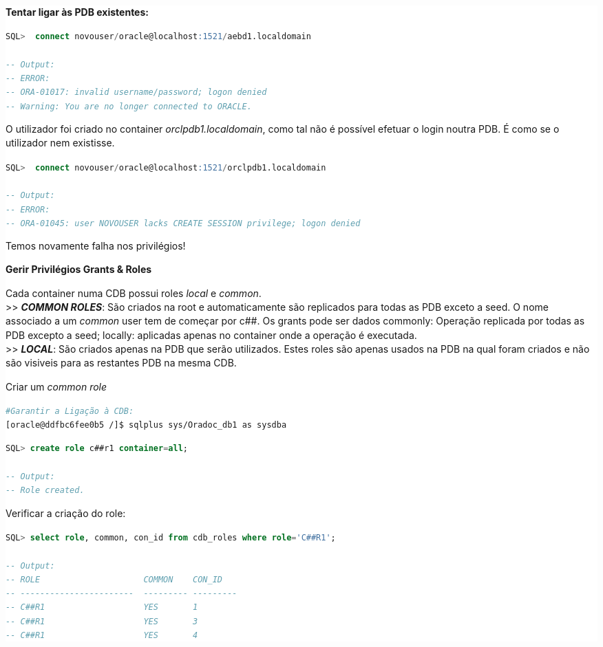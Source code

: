 **Tentar ligar às PDB existentes:**

~~~sql
SQL>  connect novouser/oracle@localhost:1521/aebd1.localdomain

-- Output:
-- ERROR:
-- ORA-01017: invalid username/password; logon denied
-- Warning: You are no longer connected to ORACLE.
~~~

O utilizador foi criado no container *orclpdb1.localdomain*, como tal não é possível efetuar o login noutra PDB. É como se o utilizador nem existisse.

~~~sql
SQL>  connect novouser/oracle@localhost:1521/orclpdb1.localdomain

-- Output:
-- ERROR:
-- ORA-01045: user NOVOUSER lacks CREATE SESSION privilege; logon denied
~~~

Temos novamente falha nos privilégios!

**Gerir Privilégios Grants & Roles**

Cada container numa CDB possui roles _local_ e _common_.  
        >> **_COMMON ROLES_**: São criados na root e automaticamente são replicados para todas as PDB exceto a seed. O nome associado a um _common_ user tem de começar por c##. Os grants pode ser dados commonly: Operação replicada por todas as PDB excepto a seed; locally: aplicadas apenas no container onde a operação é executada.  
        >> **_LOCAL_**: São criados apenas na PDB que serão utilizados. Estes roles são apenas usados na PDB na qual foram criados e não são visiveis para as restantes PDB na mesma CDB.  


Criar um _common role_

~~~bash
#Garantir a Ligação à CDB:
[oracle@ddfbc6fee0b5 /]$ sqlplus sys/Oradoc_db1 as sysdba
~~~

~~~sql
SQL> create role c##r1 container=all;

-- Output:
-- Role created.
~~~

Verificar a criação do role:

~~~sql
SQL> select role, common, con_id from cdb_roles where role='C##R1';

-- Output:
-- ROLE                     COMMON    CON_ID
-- -----------------------  --------- ---------         
-- C##R1                    YES       1
-- C##R1                    YES       3
-- C##R1                    YES       4
~~~
